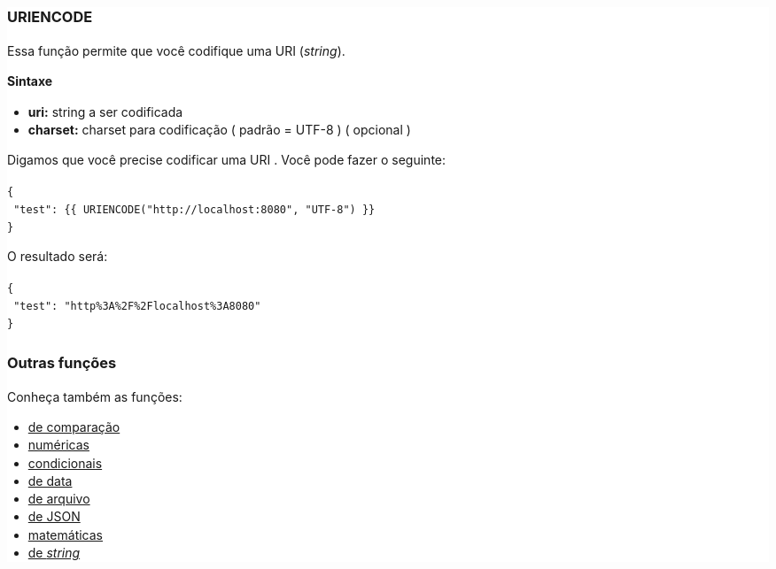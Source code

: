 ### URIENCODE

Essa função permite que você codifique uma URI (_string_).

**Sintaxe**

* **uri:** string a ser codificada
* **charset:** charset para codificação ( padrão = UTF-8 ) ( opcional )

Digamos que você precise codificar uma URI . Você pode fazer o seguinte:

```
{
 "test": {{ URIENCODE("http://localhost:8080", "UTF-8") }}
}
```

O resultado será:

```
{
 "test": "http%3A%2F%2Flocalhost%3A8080"
}
```

### Outras funções

Conheça também as funções:

* [de comparação](funcoes-de-comparacao.md)
* [numéricas](funcoes-numericas.md)
* [condicionais](funcoes-condicionais.md)
* [de data](funcoes-de-data.md)
* [de arquivo](funcoes-de-arquivo.md)
* [de JSON](funcoes-de-json.md)
* [matemáticas](funcoes-matematicas.md)
* [de _string_](funcoes-de-string.md)
